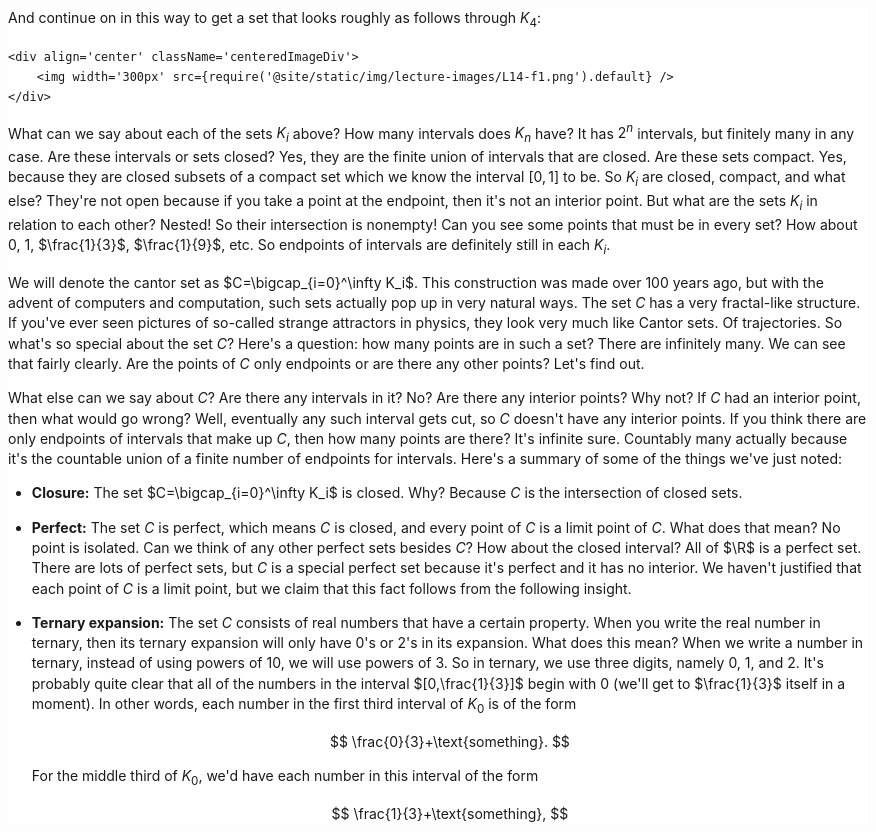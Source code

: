   And continue on in this way to get a set that looks roughly as follows through $K_4$:

	<div align='center' className='centeredImageDiv'>
		<img width='300px' src={require('@site/static/img/lecture-images/L14-f1.png').default} />
	</div>

  What can we say about each of the sets $K_i$ above? How many intervals does $K_n$ have? It has $2^n$ intervals, but finitely many in any case. Are these intervals or sets closed? Yes, they are the finite union of intervals that are closed. Are these sets compact. Yes, because they are closed subsets of a compact set which we know the interval $[0,1]$ to be. So $K_i$ are closed, compact, and what else? They're not open because if you take a point at the endpoint, then it's not an interior point. But what are the sets $K_i$ in relation to each other? Nested! So their intersection is nonempty! Can you see some points that must be in every set? How about 0, 1, $\frac{1}{3}$, $\frac{1}{9}$, etc. So endpoints of intervals are definitely still in each $K_i$. 

  We will denote the cantor set as $C=\bigcap_{i=0}^\infty K_i$. This construction was made over 100 years ago, but with the advent of computers and computation, such sets actually pop up in very natural ways. The set $C$ has a very fractal-like structure. If you've ever seen pictures of so-called strange attractors in physics, they look very much like Cantor sets. Of trajectories. So what's so special about the set $C$? Here's a question: how many points are in such a set? There are infinitely many. We can see that fairly clearly. Are the points of $C$ only endpoints or are there any other points? Let's find out.

  What else can we say about $C$? Are there any intervals in it? No? Are there any interior points? Why not? If $C$ had an interior point, then what would go wrong? Well, eventually any such interval gets cut, so $C$ doesn't have any interior points. If you think there are only endpoints of intervals that make up $C$, then how many points are there? It's infinite sure. Countably many actually because it's the countable union of a finite number of endpoints for intervals. Here's a summary of some of the things we've just noted:

  + **Closure:** The set $C=\bigcap_{i=0}^\infty K_i$ is closed. Why? Because $C$ is the intersection of closed sets. 
  + **Perfect:** The set $C$ is perfect, which means $C$ is closed, and every point of $C$ is a limit point of $C$. What does that mean? No point is isolated. Can we think of any other perfect sets besides $C$? How about the closed interval? All of $\R$ is a perfect set. There are lots of perfect sets, but $C$ is a special perfect set because it's perfect and it has no interior. We haven't justified that each point of $C$ is a limit point, but we claim that this fact follows from the following insight.
  + **Ternary expansion:** The set $C$ consists of real numbers that have a certain property. When you write the real number in ternary, then its ternary expansion will only have 0's or 2's in its expansion. What does this mean? When we write a number in ternary, instead of using powers of 10, we will use powers of 3. So in ternary, we use three digits, namely 0, 1, and 2. It's probably quite clear that all of the numbers in the interval $[0,\frac{1}{3}]$ begin with 0 (we'll get to $\frac{1}{3}$ itself in a moment). In other words, each number in the first third interval of $K_0$ is of the form

    $$
    \frac{0}{3}+\text{something}.
    $$

    For the middle third of $K_0$, we'd have each number in this interval of the form

    $$
    \frac{1}{3}+\text{something},
    $$
